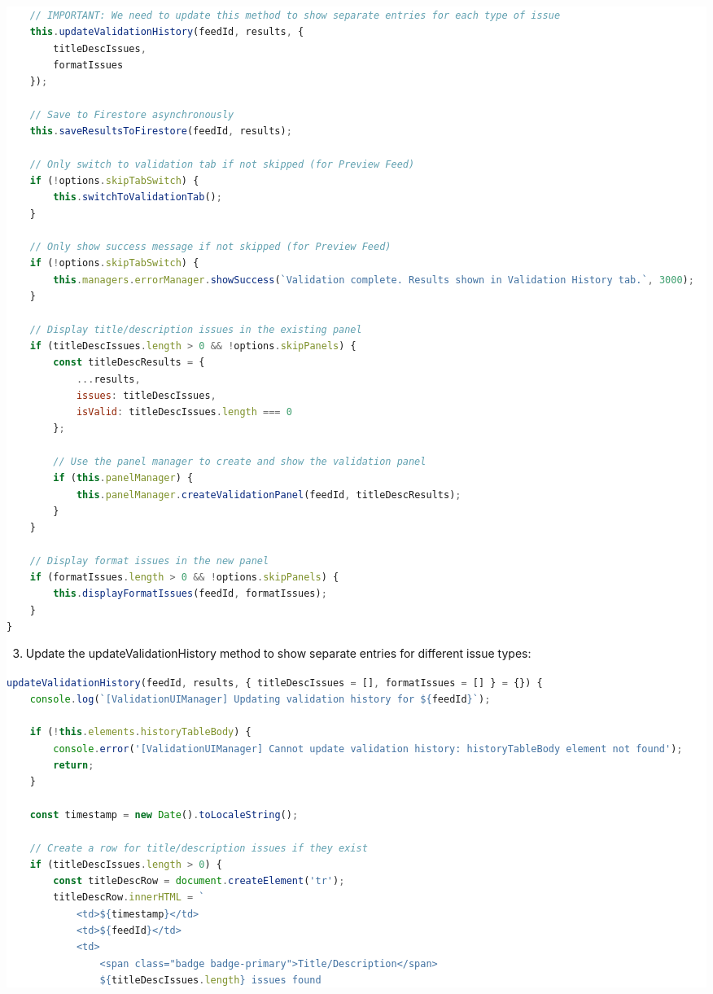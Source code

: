 ```javascript
    // IMPORTANT: We need to update this method to show separate entries for each type of issue
    this.updateValidationHistory(feedId, results, {
        titleDescIssues,
        formatIssues
    });
    
    // Save to Firestore asynchronously
    this.saveResultsToFirestore(feedId, results);
    
    // Only switch to validation tab if not skipped (for Preview Feed)
    if (!options.skipTabSwitch) {
        this.switchToValidationTab();
    }
    
    // Only show success message if not skipped (for Preview Feed)
    if (!options.skipTabSwitch) {
        this.managers.errorManager.showSuccess(`Validation complete. Results shown in Validation History tab.`, 3000);
    }
    
    // Display title/description issues in the existing panel
    if (titleDescIssues.length > 0 && !options.skipPanels) {
        const titleDescResults = {
            ...results,
            issues: titleDescIssues,
            isValid: titleDescIssues.length === 0
        };
        
        // Use the panel manager to create and show the validation panel
        if (this.panelManager) {
            this.panelManager.createValidationPanel(feedId, titleDescResults);
        }
    }
    
    // Display format issues in the new panel
    if (formatIssues.length > 0 && !options.skipPanels) {
        this.displayFormatIssues(feedId, formatIssues);
    }
}
```

3. Update the updateValidationHistory method to show separate entries for different issue types:

```javascript
updateValidationHistory(feedId, results, { titleDescIssues = [], formatIssues = [] } = {}) {
    console.log(`[ValidationUIManager] Updating validation history for ${feedId}`);
    
    if (!this.elements.historyTableBody) {
        console.error('[ValidationUIManager] Cannot update validation history: historyTableBody element not found');
        return;
    }
    
    const timestamp = new Date().toLocaleString();
    
    // Create a row for title/description issues if they exist
    if (titleDescIssues.length > 0) {
        const titleDescRow = document.createElement('tr');
        titleDescRow.innerHTML = `
            <td>${timestamp}</td>
            <td>${feedId}</td>
            <td>
                <span class="badge badge-primary">Title/Description</span>
                ${titleDescIssues.length} issues found
```